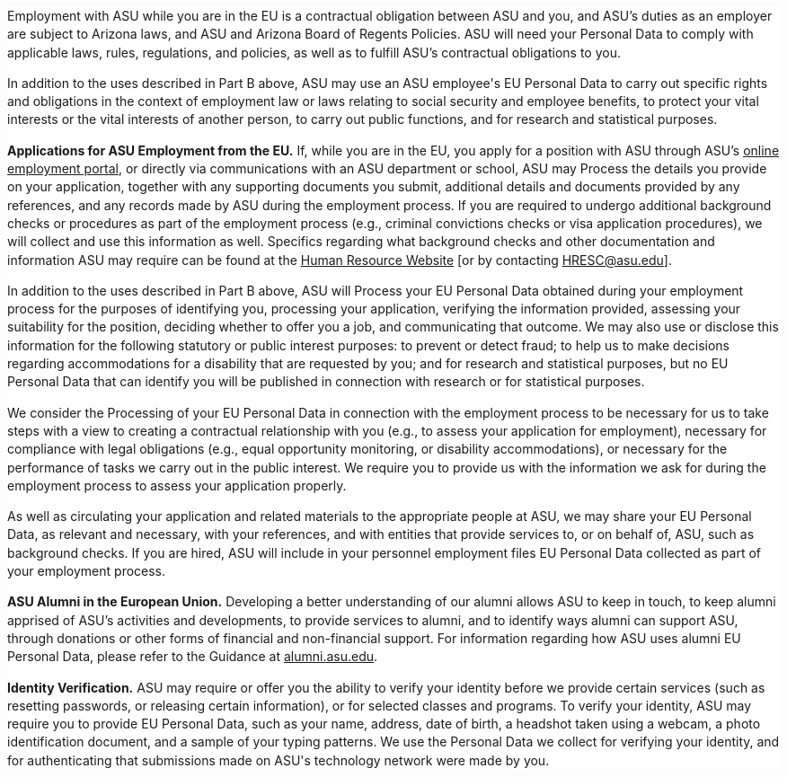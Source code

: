 Employment with ASU while you are in the EU is a contractual obligation between ASU and you, and ASU’s duties as an employer are subject to Arizona laws, and ASU and Arizona Board of Regents Policies. ASU will need your Personal Data to comply with applicable laws, rules, regulations, and policies, as well as to fulfill ASU’s contractual obligations to you.

In addition to the uses described in Part B above, ASU may use an ASU employee's EU Personal Data to carry out specific rights and obligations in the context of employment law or laws relating to social security and employee benefits, to protect your vital interests or the vital interests of another person, to carry out public functions, and for research and statistical purposes.

**Applications for ASU Employment from the EU.** If, while you are in the EU, you apply for a position with ASU through ASU’s [online employment portal](https://www.asu.edu/asujobs), or directly via communications with an ASU department or school, ASU may Process the details you provide on your application, together with any supporting documents you submit, additional details and documents provided by any references, and any records made by ASU during the employment process. If you are required to undergo additional background checks or procedures as part of the employment process (e.g., criminal convictions checks or visa application procedures), we will collect and use this information as well. Specifics regarding what background checks and other documentation and information ASU may require can be found at the [Human Resource Website](https://cfo.asu.edu/background-fingerprints) \[or by contacting [HRESC@asu.edu](mailto:HRESC@asu.edu)\].

In addition to the uses described in Part B above, ASU will Process your EU Personal Data obtained during your employment process for the purposes of identifying you, processing your application, verifying the information provided, assessing your suitability for the position, deciding whether to offer you a job, and communicating that outcome. We may also use or disclose this information for the following statutory or public interest purposes: to prevent or detect fraud; to help us to make decisions regarding accommodations for a disability that are requested by you; and for research and statistical purposes, but no EU Personal Data that can identify you will be published in connection with research or for statistical purposes.

We consider the Processing of your EU Personal Data in connection with the employment process to be necessary for us to take steps with a view to creating a contractual relationship with you (e.g., to assess your application for employment), necessary for compliance with legal obligations (e.g., equal opportunity monitoring, or disability accommodations), or necessary for the performance of tasks we carry out in the public interest. We require you to provide us with the information we ask for during the employment process to assess your application properly.

As well as circulating your application and related materials to the appropriate people at ASU, we may share your EU Personal Data, as relevant and necessary, with your references, and with entities that provide services to, or on behalf of, ASU, such as background checks. If you are hired, ASU will include in your personnel employment files EU Personal Data collected as part of your employment process.

**ASU Alumni in the European Union.** Developing a better understanding of our alumni allows ASU to keep in touch, to keep alumni apprised of ASU’s activities and developments, to provide services to alumni, and to identify ways alumni can support ASU, through donations or other forms of financial and non-financial support. For information regarding how ASU uses alumni EU Personal Data, please refer to the Guidance at [alumni.asu.edu](https://alumni.asu.edu/).

**Identity Verification.** ASU may require or offer you the ability to verify your identity before we provide certain services (such as resetting passwords, or releasing certain information), or for selected classes and programs. To verify your identity, ASU may require you to provide EU Personal Data, such as your name, address, date of birth, a headshot taken using a webcam, a photo identification document, and a sample of your typing patterns. We use the Personal Data we collect for verifying your identity, and for authenticating that submissions made on ASU's technology network were made by you.
